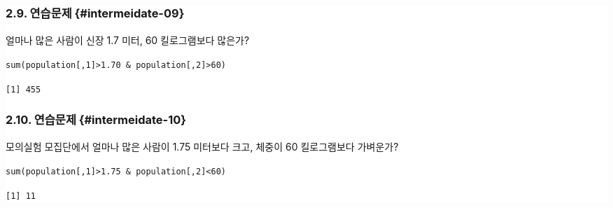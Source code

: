 ### 2.9. 연습문제 {#intermeidate-09}

얼마나 많은 사람이 신장 1.7 미터, 60 킬로그램보다 많은가?


~~~{.r}
sum(population[,1]>1.70 & population[,2]>60)
~~~



~~~{.output}
[1] 455

~~~

### 2.10. 연습문제 {#intermeidate-10}

모의실험 모집단에서 얼마나 많은 사람이 1.75 미터보다 크고, 체중이 60 킬로그램보다 가벼운가?


~~~{.r}
sum(population[,1]>1.75 & population[,2]<60)
~~~



~~~{.output}
[1] 11

~~~


[^r-ex-beginner]: [Probability functions beginner](https://www.r-exercises.com/2017/08/17/probability-functions-beginner/)
[^r-ex-intermediate]: [Probability functions intermediate](https://www.r-exercises.com/2017/08/31/probabilty-functions-intermediate/)
